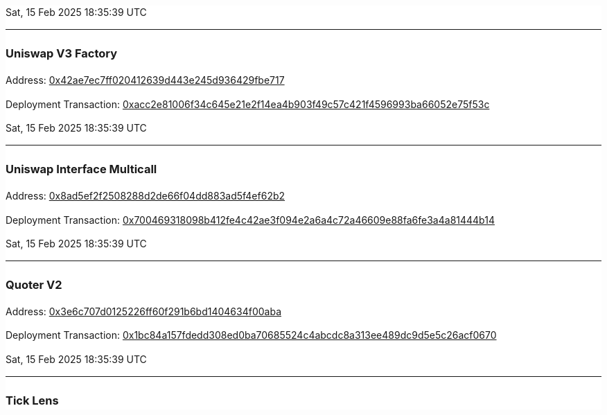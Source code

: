 



Sat, 15 Feb 2025 18:35:39 UTC



---

### Uniswap V3 Factory

Address: [0x42ae7ec7ff020412639d443e245d936429fbe717](https://soneium.blockscout.com/address/0x42ae7ec7ff020412639d443e245d936429fbe717)

Deployment Transaction: [0xacc2e81006f34c645e21e2f14ea4b903f49c57c421f4596993ba66052e75f53c](https://soneium.blockscout.com/tx/0xacc2e81006f34c645e21e2f14ea4b903f49c57c421f4596993ba66052e75f53c)





Sat, 15 Feb 2025 18:35:39 UTC



---

### Uniswap Interface Multicall

Address: [0x8ad5ef2f2508288d2de66f04dd883ad5f4ef62b2](https://soneium.blockscout.com/address/0x8ad5ef2f2508288d2de66f04dd883ad5f4ef62b2)

Deployment Transaction: [0x700469318098b412fe4c42ae3f094e2a6a4c72a46609e88fa6fe3a4a81444b14](https://soneium.blockscout.com/tx/0x700469318098b412fe4c42ae3f094e2a6a4c72a46609e88fa6fe3a4a81444b14)





Sat, 15 Feb 2025 18:35:39 UTC



---

### Quoter V2

Address: [0x3e6c707d0125226ff60f291b6bd1404634f00aba](https://soneium.blockscout.com/address/0x3e6c707d0125226ff60f291b6bd1404634f00aba)

Deployment Transaction: [0x1bc84a157fdedd308ed0ba70685524c4abcdc8a313ee489dc9d5e5c26acf0670](https://soneium.blockscout.com/tx/0x1bc84a157fdedd308ed0ba70685524c4abcdc8a313ee489dc9d5e5c26acf0670)





Sat, 15 Feb 2025 18:35:39 UTC



---

### Tick Lens
